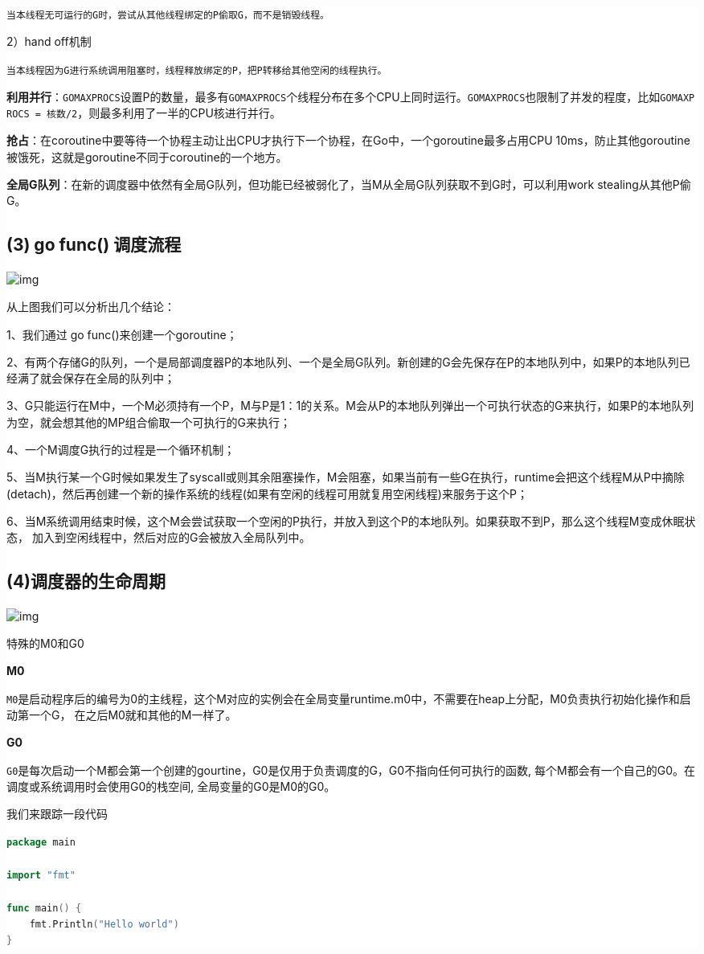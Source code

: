 ```text
当本线程无可运行的G时，尝试从其他线程绑定的P偷取G，而不是销毁线程。
```

2）hand off机制

```text
当本线程因为G进行系统调用阻塞时，线程释放绑定的P，把P转移给其他空闲的线程执行。
```

**利用并行**：`GOMAXPROCS`设置P的数量，最多有`GOMAXPROCS`个线程分布在多个CPU上同时运行。`GOMAXPROCS`也限制了并发的程度，比如`GOMAXPROCS = 核数/2`，则最多利用了一半的CPU核进行并行。

**抢占**：在coroutine中要等待一个协程主动让出CPU才执行下一个协程，在Go中，一个goroutine最多占用CPU 10ms，防止其他goroutine被饿死，这就是goroutine不同于coroutine的一个地方。

**全局G队列**：在新的调度器中依然有全局G队列，但功能已经被弱化了，当M从全局G队列获取不到G时，可以利用work stealing从其他P偷G。

## (3) go func() 调度流程

![img](https://pic1.zhimg.com/80/v2-08a62309cb2c22fe765c20d2f640e15c_720w.jpg)



从上图我们可以分析出几个结论：

1、我们通过 go func()来创建一个goroutine；

2、有两个存储G的队列，一个是局部调度器P的本地队列、一个是全局G队列。新创建的G会先保存在P的本地队列中，如果P的本地队列已经满了就会保存在全局的队列中；

3、G只能运行在M中，一个M必须持有一个P，M与P是1：1的关系。M会从P的本地队列弹出一个可执行状态的G来执行，如果P的本地队列为空，就会想其他的MP组合偷取一个可执行的G来执行；

4、一个M调度G执行的过程是一个循环机制；

5、当M执行某一个G时候如果发生了syscall或则其余阻塞操作，M会阻塞，如果当前有一些G在执行，runtime会把这个线程M从P中摘除(detach)，然后再创建一个新的操作系统的线程(如果有空闲的线程可用就复用空闲线程)来服务于这个P；

6、当M系统调用结束时候，这个M会尝试获取一个空闲的P执行，并放入到这个P的本地队列。如果获取不到P，那么这个线程M变成休眠状态， 加入到空闲线程中，然后对应的G会被放入全局队列中。

## (4)调度器的生命周期

![img](https://pic4.zhimg.com/80/v2-e09c9a41a6cde3f3b7bb8810183d22a3_720w.jpg)



特殊的M0和G0

**M0**

`M0`是启动程序后的编号为0的主线程，这个M对应的实例会在全局变量runtime.m0中，不需要在heap上分配，M0负责执行初始化操作和启动第一个G， 在之后M0就和其他的M一样了。

**G0**

`G0`是每次启动一个M都会第一个创建的gourtine，G0是仅用于负责调度的G，G0不指向任何可执行的函数, 每个M都会有一个自己的G0。在调度或系统调用时会使用G0的栈空间, 全局变量的G0是M0的G0。

我们来跟踪一段代码

```go
package main

import "fmt"

func main() {
    fmt.Println("Hello world")
}
```
